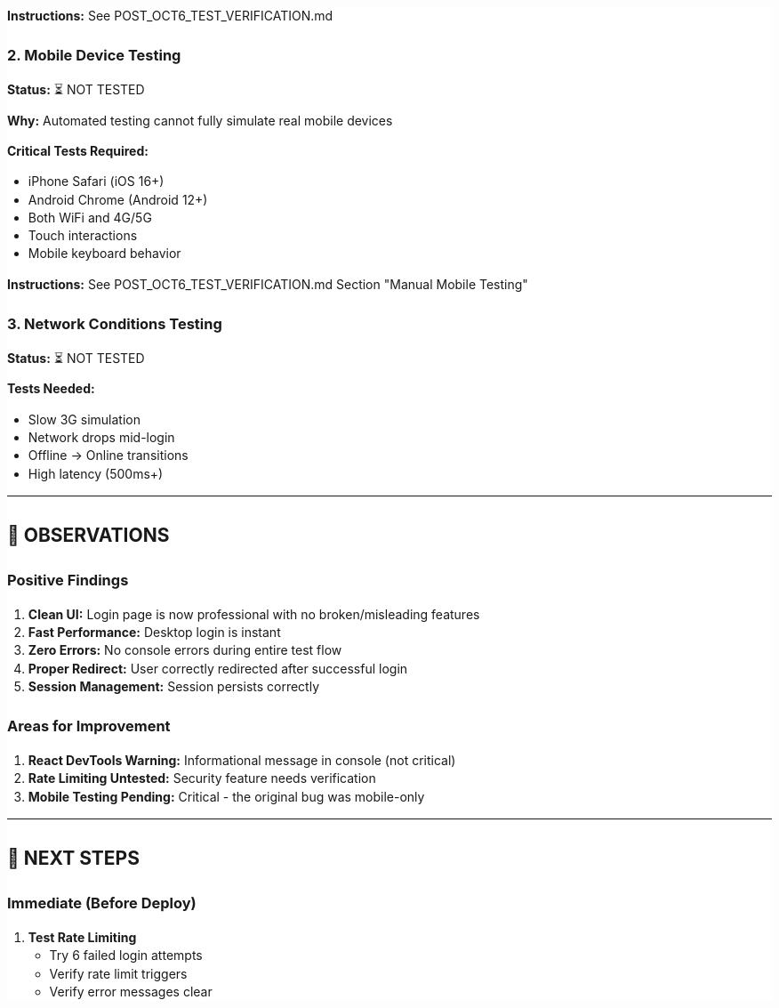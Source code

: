 **Instructions:** See POST_OCT6_TEST_VERIFICATION.md

### 2. Mobile Device Testing

**Status:** ⏳ NOT TESTED

**Why:** Automated testing cannot fully simulate real mobile devices

**Critical Tests Required:**
- iPhone Safari (iOS 16+)
- Android Chrome (Android 12+)
- Both WiFi and 4G/5G
- Touch interactions
- Mobile keyboard behavior

**Instructions:** See POST_OCT6_TEST_VERIFICATION.md Section "Manual Mobile Testing"

### 3. Network Conditions Testing

**Status:** ⏳ NOT TESTED

**Tests Needed:**
- Slow 3G simulation
- Network drops mid-login
- Offline → Online transitions
- High latency (500ms+)

---

## 📝 OBSERVATIONS

### Positive Findings

1. **Clean UI:** Login page is now professional with no broken/misleading features
2. **Fast Performance:** Desktop login is instant
3. **Zero Errors:** No console errors during entire test flow
4. **Proper Redirect:** User correctly redirected after successful login
5. **Session Management:** Session persists correctly

### Areas for Improvement

1. **React DevTools Warning:** Informational message in console (not critical)
2. **Rate Limiting Untested:** Security feature needs verification
3. **Mobile Testing Pending:** Critical - the original bug was mobile-only

---

## 🎯 NEXT STEPS

### Immediate (Before Deploy)

1. **Test Rate Limiting**
   - Try 6 failed login attempts
   - Verify rate limit triggers
   - Verify error messages clear
